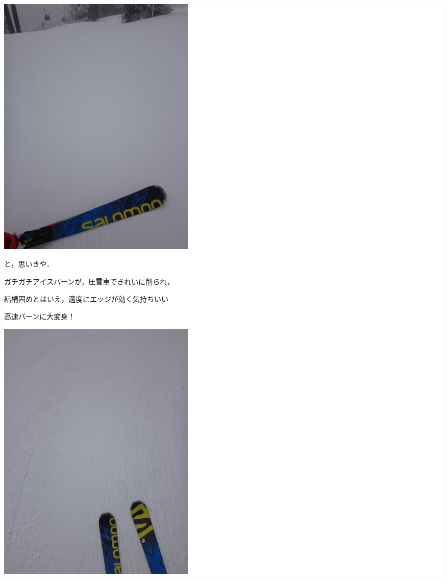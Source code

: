 ![175bc6003d20b2cfb3a8ccba0767a4f0.jpg](images/175bc6003d20b2cfb3a8ccba0767a4f0.jpg)




と，思いきや．


ガチガチアイスバーンが，圧雪車できれいに削られ，


結構固めとはいえ，適度にエッジが効く気持ちいい


高速バーンに大変身！




![b46bd6098e5dfd20896563e55eabc228.jpg](images/b46bd6098e5dfd20896563e55eabc228.jpg)
